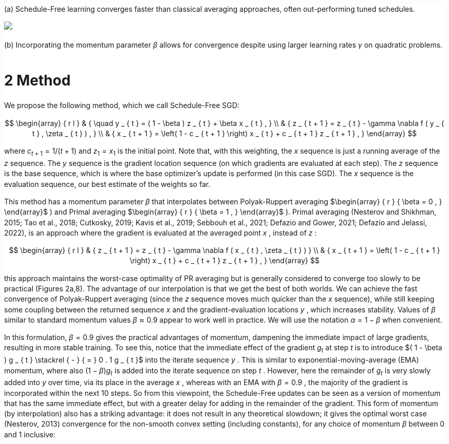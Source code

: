 (a) Schedule-Free learning converges faster than classical averaging approaches, often out-performing tuned schedules.

![](images/f58e18d5f7f51a8146dcfefa68abad26cf6677c724a6e9bb1d1c26e463988866.jpg)

(b) Incorporating the momentum parameter $\beta$ allows for convergence despite using larger learning rates $\gamma$ on quadratic problems.

# 2 Method

We propose the following method, which we call Schedule-Free SGD:

$$
\begin{array} { r l } & { \quad y _ { t } = ( 1 - \beta ) z _ { t } + \beta x _ { t } , } \\ & { z _ { t + 1 } = z _ { t } - \gamma \nabla f ( y _ { t } , \zeta _ { t } ) , } \\ & { x _ { t + 1 } = \left( 1 - c _ { t + 1 } \right) x _ { t } + c _ { t + 1 } z _ { t + 1 } , } \end{array}
$$

where $c _ { t + 1 } = 1 / ( t + 1 )$ and $z _ { 1 } = x _ { 1 }$ is the initial point. Note that, with this weighting, the $x$ sequence is just a running average of the $z$ sequence. The $y$ sequence is the gradient location sequence (on which gradients are evaluated at each step). The $z$ sequence is the base sequence, which is where the base optimizer’s update is performed (in this case SGD). The $x$ sequence is the evaluation sequence, our best estimate of the weights so far.

This method has a momentum parameter $\beta$ that interpolates between Polyak-Ruppert averaging $\begin{array} { r } { \beta = 0 , } \end{array}$ ) and Primal averaging $\begin{array} { r } { \beta = 1 , } \end{array}$ ). Primal averaging (Nesterov and Shikhman, 2015; Tao et al., 2018; Cutkosky, 2019; Kavis et al., 2019; Sebbouh et al., 2021; Defazio and Gower, 2021; Defazio and Jelassi, 2022), is an approach where the gradient is evaluated at the averaged point $x$ , instead of $z$ :

$$
\begin{array} { r l } & { z _ { t + 1 } = z _ { t } - \gamma \nabla f ( x _ { t } , \zeta _ { t } ) } \\ & { x _ { t + 1 } = \left( 1 - c _ { t + 1 } \right) x _ { t } + c _ { t + 1 } z _ { t + 1 } , } \end{array}
$$

this approach maintains the worst-case optimality of PR averaging but is generally considered to converge too slowly to be practical (Figures 2a,8). The advantage of our interpolation is that we get the best of both worlds. We can achieve the fast convergence of Polyak-Ruppert averaging (since the $z$ sequence moves much quicker than the $x$ sequence), while still keeping some coupling between the returned sequence $x$ and the gradient-evaluation locations $y$ , which increases stability. Values of $\beta$ similar to standard momentum values $\beta \approx 0 . 9$ appear to work well in practice. We will use the notation $\alpha = 1 - \beta$ when convenient.

In this formulation, $\beta = 0 . 9$ gives the practical advantages of momentum, dampening the immediate impact of large gradients, resulting in more stable training. To see this, notice that the immediate effect of the gradient $g _ { t }$ at step $t$ is to introduce $( 1 - \beta ) g _ { t } \stackrel { - } { = } 0 . 1 g _ { t }$ into the iterate sequence $y$ . This is similar to exponential-moving-average (EMA) momentum, where also $( 1 - \beta ) g _ { t }$ is added into the iterate sequence on step $t$ . However, here the remainder of $g _ { t }$ is very slowly added into $y$ over time, via its place in the average $x$ , whereas with an EMA with $\beta = 0 . 9$ , the majority of the gradient is incorporated within the next 10 steps. So from this viewpoint, the Schedule-Free updates can be seen as a version of momentum that has the same immediate effect, but with a greater delay for adding in the remainder of the gradient. This form of momentum (by interpolation) also has a striking advantage: it does not result in any theoretical slowdown; it gives the optimal worst case (Nesterov, 2013) convergence for the non-smooth convex setting (including constants), for any choice of momentum $\beta$ between 0 and 1 inclusive:
